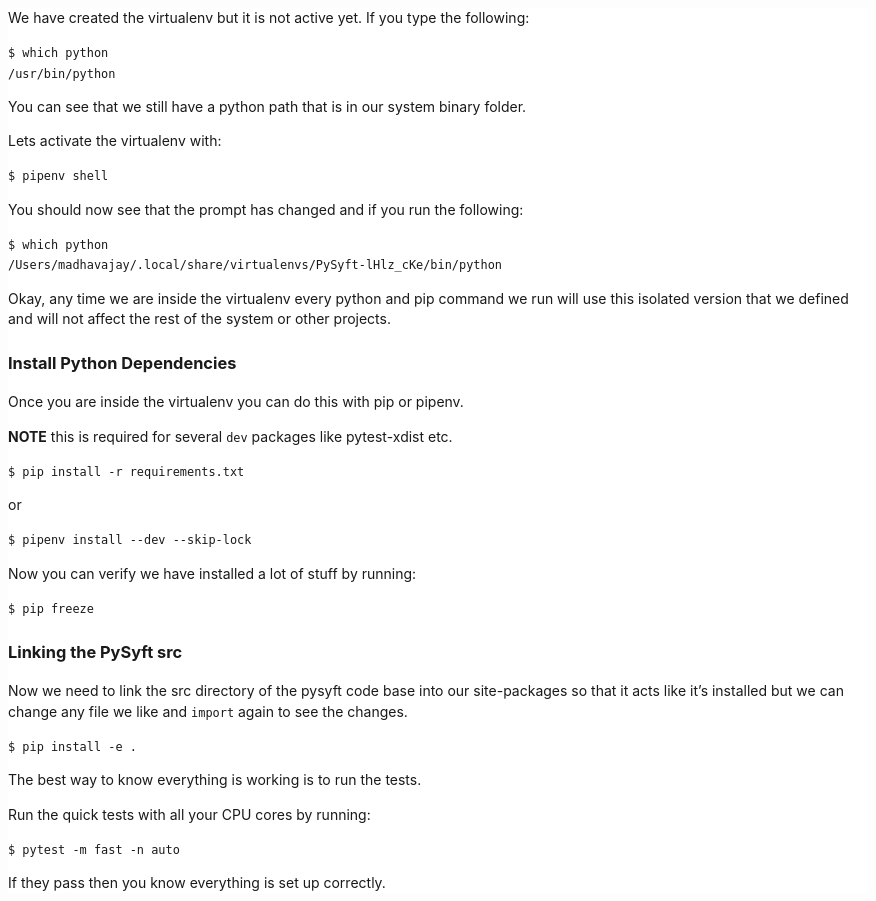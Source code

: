 We have created the virtualenv but it is not active yet.
If you type the following:
```
$ which python
/usr/bin/python
```

You can see that we still have a python path that is in our system binary folder.

Lets activate the virtualenv with:
```
$ pipenv shell
```

You should now see that the prompt has changed and if you run the following:
```
$ which python
/Users/madhavajay/.local/share/virtualenvs/PySyft-lHlz_cKe/bin/python
```

Okay, any time we are inside the virtualenv every python and pip command we run will use this isolated version that we defined and will not affect the rest of the system or other projects.

### Install Python Dependencies
Once you are inside the virtualenv you can do this with pip or pipenv.

**NOTE** this is required for several `dev` packages like pytest-xdist etc.
```
$ pip install -r requirements.txt
```
or
```
$ pipenv install --dev --skip-lock
```

Now you can verify we have installed a lot of stuff by running:
```
$ pip freeze
```

### Linking the PySyft src
Now we need to link the src directory of the pysyft code base into our site-packages
so that it acts like it’s installed but we can change any file we like and `import` again
to see the changes.

```
$ pip install -e .
```

The best way to know everything is working is to run the tests.

Run the quick tests with all your CPU cores by running:
```
$ pytest -m fast -n auto
```

If they pass then you know everything is set up correctly.

